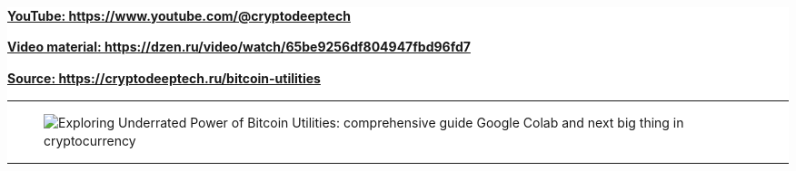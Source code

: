 

<p><strong><a href="https://www.youtube.com/@cryptodeeptech" target="_blank" rel="noreferrer noopener">YouTube: https://www.youtube.com/@cryptodeeptech</a></strong></p>



<p><strong><a href="https://dzen.ru/video/watch/65be9256df804947fbd96fd7" target="_blank" rel="noreferrer noopener">Video material: https://dzen.ru/video/watch/65be9256df804947fbd96fd7</a></strong></p>



<p><strong><a href="https://cryptodeeptech.ru/bitcoin-utilities" target="_blank" rel="noreferrer noopener">Source: https://cryptodeeptech.ru/bitcoin-utilities</a></strong></p>



<hr class="wp-block-separator has-alpha-channel-opacity">


<div class="wp-block-image">
<figure class="aligncenter size-large"><img decoding="async" width="1024" height="576" src="./Exploring Underrated Power of Bitcoin Utilities_ comprehensive guide Google Colab and next big thing in cryptocurrency - CRYPTO DEEP TECH_files/050-1024x576.png" alt="Exploring Underrated Power of Bitcoin Utilities: comprehensive guide Google Colab and next big thing in cryptocurrency" class="wp-image-2660" srcset="https://cryptodeeptech.ru/wp-content/uploads/2024/02/050-1024x576.png 1024w, https://cryptodeeptech.ru/wp-content/uploads/2024/02/050-300x169.png 300w, https://cryptodeeptech.ru/wp-content/uploads/2024/02/050-768x432.png 768w, https://cryptodeeptech.ru/wp-content/uploads/2024/02/050.png 1280w" sizes="(max-width: 1024px) 100vw, 1024px"></figure></div>


<hr class="wp-block-separator has-alpha-channel-opacity">



<p></p>



<p></p>
	</div><!-- .entry-content -->

	

